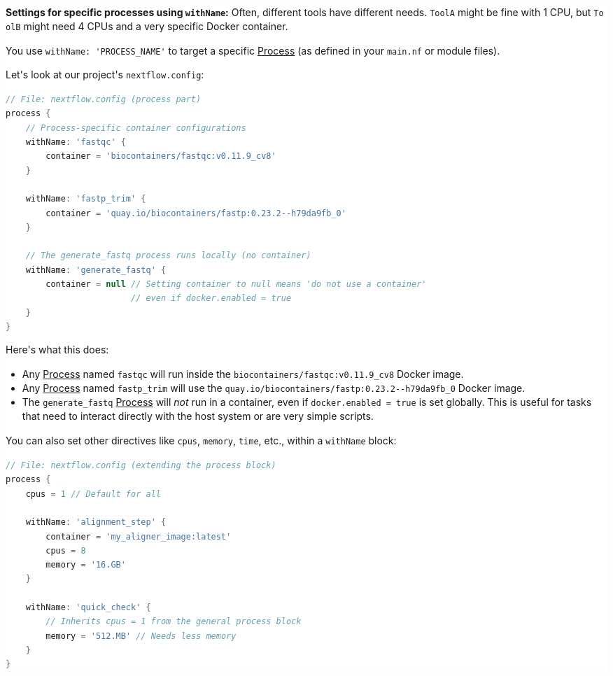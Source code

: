 **Settings for specific processes using `withName`:**
Often, different tools have different needs. `ToolA` might be fine with 1 CPU, but `ToolB` might need 4 CPUs and a very specific Docker container.

You use `withName: 'PROCESS_NAME'` to target a specific [Process](05_process_.md) (as defined in your `main.nf` or module files).

Let's look at our project's `nextflow.config`:
```groovy
// File: nextflow.config (process part)
process {
    // Process-specific container configurations
    withName: 'fastqc' {
        container = 'biocontainers/fastqc:v0.11.9_cv8'
    }
    
    withName: 'fastp_trim' {
        container = 'quay.io/biocontainers/fastp:0.23.2--h79da9fb_0'
    }
    
    // The generate_fastq process runs locally (no container)
    withName: 'generate_fastq' {
        container = null // Setting container to null means 'do not use a container'
                         // even if docker.enabled = true
    }
}
```
Here's what this does:
*   Any [Process](05_process_.md) named `fastqc` will run inside the `biocontainers/fastqc:v0.11.9_cv8` Docker image.
*   Any [Process](05_process_.md) named `fastp_trim` will use the `quay.io/biocontainers/fastp:0.23.2--h79da9fb_0` Docker image.
*   The `generate_fastq` [Process](05_process_.md) will *not* run in a container, even if `docker.enabled = true` is set globally. This is useful for tasks that need to interact directly with the host system or are very simple scripts.

You can also set other directives like `cpus`, `memory`, `time`, etc., within a `withName` block:
```groovy
// File: nextflow.config (extending the process block)
process {
    cpus = 1 // Default for all

    withName: 'alignment_step' {
        container = 'my_aligner_image:latest'
        cpus = 8
        memory = '16.GB'
    }

    withName: 'quick_check' {
        // Inherits cpus = 1 from the general process block
        memory = '512.MB' // Needs less memory
    }
}
```
